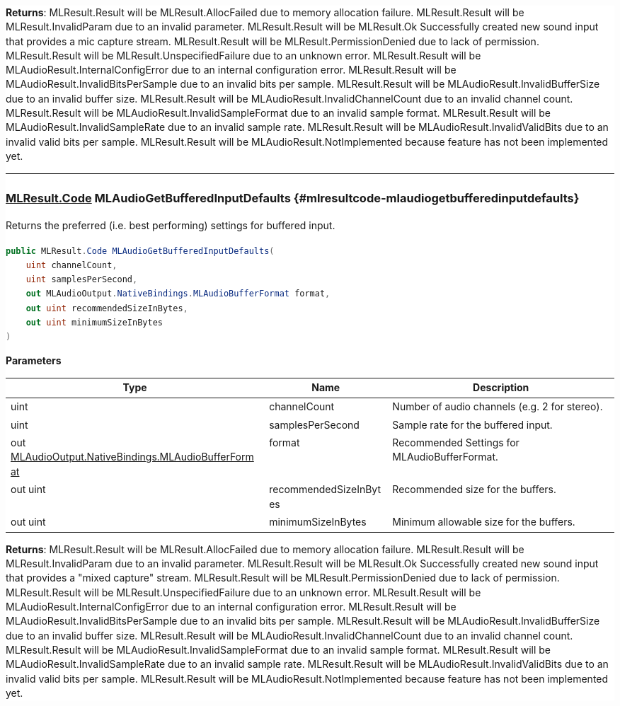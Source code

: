 




**Returns**: MLResult.Result will be MLResult.AllocFailed due to memory allocation failure. MLResult.Result will be MLResult.InvalidParam due to an invalid parameter. MLResult.Result will be MLResult.Ok Successfully created new sound input that provides a mic capture stream. MLResult.Result will be MLResult.PermissionDenied due to lack of permission. MLResult.Result will be MLResult.UnspecifiedFailure due to an unknown error. MLResult.Result will be MLAudioResult.InternalConfigError due to an internal configuration error. MLResult.Result will be MLAudioResult.InvalidBitsPerSample due to an invalid bits per sample. MLResult.Result will be MLAudioResult.InvalidBufferSize due to an invalid buffer size. MLResult.Result will be MLAudioResult.InvalidChannelCount due to an invalid channel count. MLResult.Result will be MLAudioResult.InvalidSampleFormat due to an invalid sample format. MLResult.Result will be MLAudioResult.InvalidSampleRate due to an invalid sample rate. MLResult.Result will be MLAudioResult.InvalidValidBits due to an invalid valid bits per sample. MLResult.Result will be MLAudioResult.NotImplemented because feature has not been implemented yet. 



-----------

### [MLResult.Code](/unity-api/api/UnityEngine.XR.MagicLeap/UnityEngine.XR.MagicLeap.MLResult.md#int-code) MLAudioGetBufferedInputDefaults {#mlresultcode-mlaudiogetbufferedinputdefaults}

Returns the preferred (i.e. best performing) settings for buffered input. 

```csharp
public MLResult.Code MLAudioGetBufferedInputDefaults(
    uint channelCount,
    uint samplesPerSecond,
    out MLAudioOutput.NativeBindings.MLAudioBufferFormat format,
    out uint recommendedSizeInBytes,
    out uint minimumSizeInBytes
)
```


**Parameters**

| Type | Name  | Description  | 
|--|--|--|
| uint |channelCount|Number of audio channels (e.g. 2 for stereo).|
| uint |samplesPerSecond|Sample rate for the buffered input.|
| out [MLAudioOutput.NativeBindings.MLAudioBufferFormat](/unity-api/api/UnityEngine.XR.MagicLeap/MLAudioOutput/NativeBindings/UnityEngine.XR.MagicLeap.MLAudioOutput.NativeBindings.MLAudioBufferFormat.md) |format|Recommended Settings for MLAudioBufferFormat.|
| out uint |recommendedSizeInBytes|Recommended size for the buffers.|
| out uint |minimumSizeInBytes|Minimum allowable size for the buffers.|






**Returns**: MLResult.Result will be MLResult.AllocFailed due to memory allocation failure. MLResult.Result will be MLResult.InvalidParam due to an invalid parameter. MLResult.Result will be MLResult.Ok Successfully created new sound input that provides a "mixed capture" stream. MLResult.Result will be MLResult.PermissionDenied due to lack of permission. MLResult.Result will be MLResult.UnspecifiedFailure due to an unknown error. MLResult.Result will be MLAudioResult.InternalConfigError due to an internal configuration error. MLResult.Result will be MLAudioResult.InvalidBitsPerSample due to an invalid bits per sample. MLResult.Result will be MLAudioResult.InvalidBufferSize due to an invalid buffer size. MLResult.Result will be MLAudioResult.InvalidChannelCount due to an invalid channel count. MLResult.Result will be MLAudioResult.InvalidSampleFormat due to an invalid sample format. MLResult.Result will be MLAudioResult.InvalidSampleRate due to an invalid sample rate. MLResult.Result will be MLAudioResult.InvalidValidBits due to an invalid valid bits per sample. MLResult.Result will be MLAudioResult.NotImplemented because feature has not been implemented yet. 
